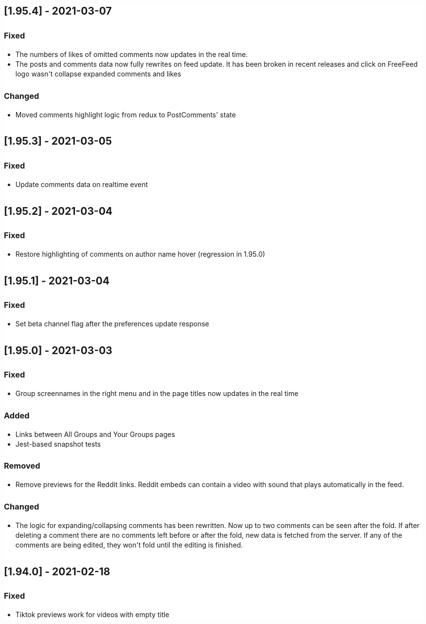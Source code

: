 ## [1.95.4] - 2021-03-07
### Fixed
- The numbers of likes of omitted comments now updates in the real time.
- The posts and comments data now fully rewrites on feed update. It has been
  broken in recent releases and click on FreeFeed logo wasn't collapse expanded
  comments and likes

### Changed
- Moved comments highlight logic from redux to PostComments' state

## [1.95.3] - 2021-03-05
### Fixed
- Update comments data on realtime event

## [1.95.2] - 2021-03-04
### Fixed
- Restore highlighting of comments on author name hover (regression in 1.95.0)

## [1.95.1] - 2021-03-04
### Fixed
- Set beta channel flag after the preferences update response

## [1.95.0] - 2021-03-03
### Fixed
- Group screennames in the right menu and in the page titles now updates in the
  real time

### Added
- Links between All Groups and Your Groups pages
- Jest-based snapshot tests

### Removed
- Remove previews for the Reddit links. Reddit embeds can contain a video with
  sound that plays automatically in the feed.

### Changed
- The logic for expanding/collapsing comments has been rewritten. Now up to two
  comments can be seen after the fold. If after deleting a comment there are no
  comments left before or after the fold, new data is fetched from the server.
  If any of the comments are being edited, they won't fold until the editing is
  finished.

## [1.94.0] - 2021-02-18
### Fixed
- Tiktok previews work for videos with empty title

